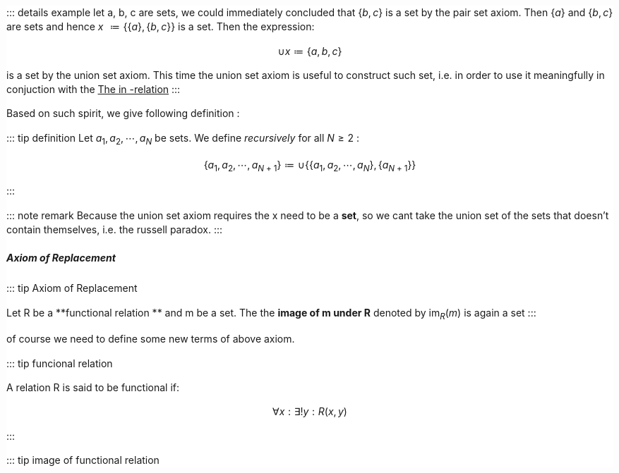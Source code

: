 ::: details example
let a, b, c are sets, we could immediately concluded that $\left\{b,c\right\}$ is a set by the pair set axiom. Then $\left\{a\right\}$ and $\left\{b,c\right\}$ are sets and hence $x\,\,\coloneqq \left. \left\{ \left\{ a \right. \right\} ,\left. \left\{ b,c \right. \right\} \right\}$ is a set. Then the expression:


$$
\cup x\coloneqq \left. \left\{ a,b,c \right. \right\} 
$$


is a set by the union set axiom. This time the union set axiom is useful to construct such set, i.e. in order to use it meaningfully in conjuction with the [The in -relation](./#the-in--relation)
:::


Based on such spirit, we give following definition :

::: tip definition
Let $a_{1}, a_{2}, \cdots, a_{N}$ be sets. We define *recursively* for all $N\geq 2$ :


$$
\left. \left\{ a_1,a_2,\cdots ,a_{N+1} \right. \right\} \coloneqq \cup \left. \left\{ \left\{ a_1,a_2,\cdots ,a_N \right. \right\} ,\left. \left\{ a_{N+1} \right. \right\} \right\} 
$$

:::


::: note remark
Because the union set axiom requires the x need to be a **set**, so we cant take the union set of the sets that doesn’t contain themselves, i.e. the russell paradox. 
:::


##### Axiom of Replacement

::: tip Axiom of Replacement


Let R be a **functional relation ** and m be a set. The the **image of m under R** denoted by $\mathrm{im}_R\left( m \right)$ is again a set
:::


of course we need to define some new terms of above axiom.

::: tip funcional relation


A relation R is said to be functional if:


$$
\forall x:\exists !y:R\left( x,y \right) 
$$

:::


::: tip image of functional relation
